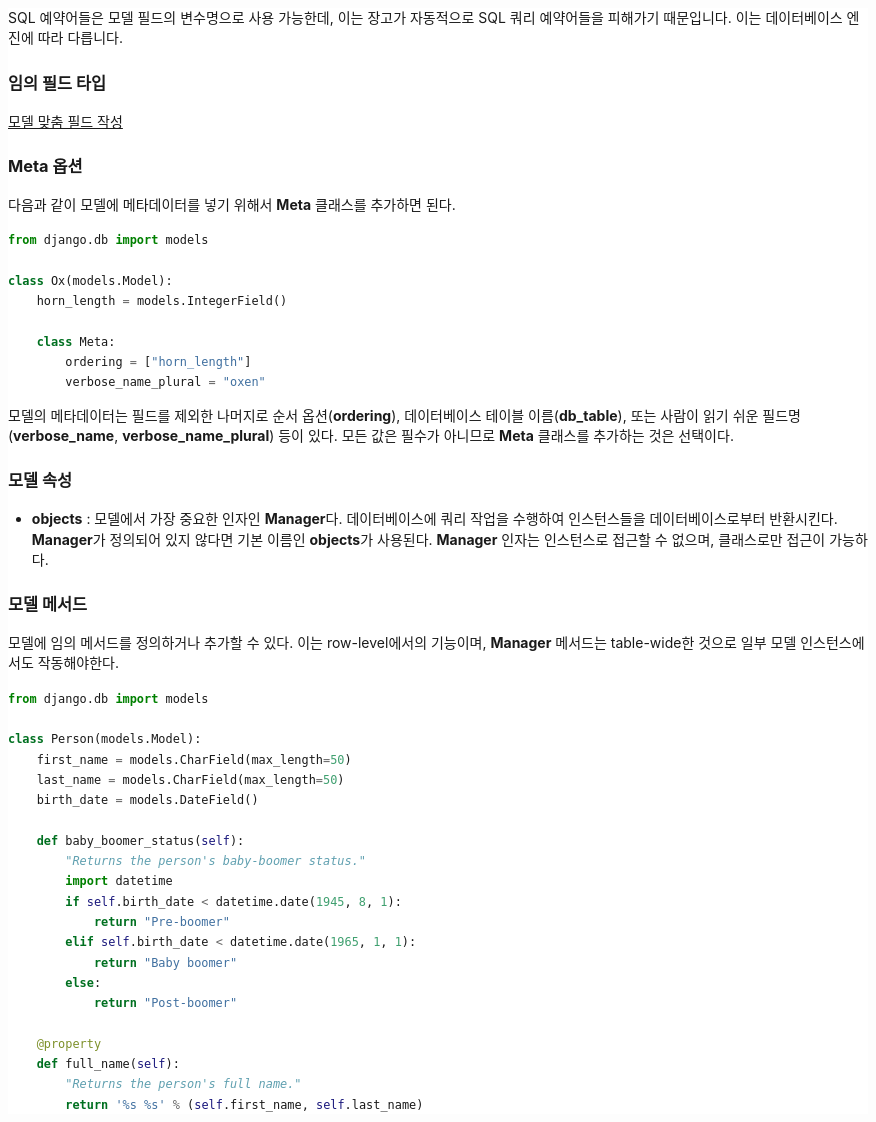 SQL 예약어들은 모델 필드의 변수명으로 사용 가능한데, 이는 장고가 자동적으로 SQL 쿼리 예약어들을 피해가기 때문입니다. 이는 데이터베이스 엔진에 따라 다릅니다.



### 임의 필드 타입

[모델 맞춤 필드 작성](https://docs.djangoproject.com/ko/3.1/howto/custom-model-fields/)



### Meta 옵션

다음과 같이 모델에 메타데이터를 넣기 위해서 **Meta** 클래스를 추가하면 된다.

```python
from django.db import models

class Ox(models.Model):
    horn_length = models.IntegerField()

    class Meta:
        ordering = ["horn_length"]
        verbose_name_plural = "oxen"
```

모델의 메타데이터는 필드를 제외한 나머지로 순서 옵션(**ordering**), 데이터베이스 테이블 이름(**db_table**), 또는 사람이 읽기 쉬운 필드명(**verbose_name**, **verbose_name_plural**) 등이 있다. 모든 값은 필수가 아니므로 **Meta** 클래스를 추가하는 것은 선택이다.



### 모델 속성

- **objects** : 모델에서 가장 중요한 인자인 **Manager**다. 데이터베이스에 쿼리 작업을 수행하여 인스턴스들을 데이터베이스로부터 반환시킨다. **Manager**가 정의되어 있지 않다면 기본 이름인 **objects**가 사용된다. **Manager** 인자는 인스턴스로 접근할 수 없으며, 클래스로만 접근이 가능하다.



### 모델 메서드

모델에 임의 메서드를 정의하거나 추가할 수 있다. 이는 row-level에서의 기능이며, **Manager** 메서드는 table-wide한 것으로 일부 모델 인스턴스에서도 작동해야한다.

```python
from django.db import models

class Person(models.Model):
    first_name = models.CharField(max_length=50)
    last_name = models.CharField(max_length=50)
    birth_date = models.DateField()

    def baby_boomer_status(self):
        "Returns the person's baby-boomer status."
        import datetime
        if self.birth_date < datetime.date(1945, 8, 1):
            return "Pre-boomer"
        elif self.birth_date < datetime.date(1965, 1, 1):
            return "Baby boomer"
        else:
            return "Post-boomer"

    @property
    def full_name(self):
        "Returns the person's full name."
        return '%s %s' % (self.first_name, self.last_name)
```
